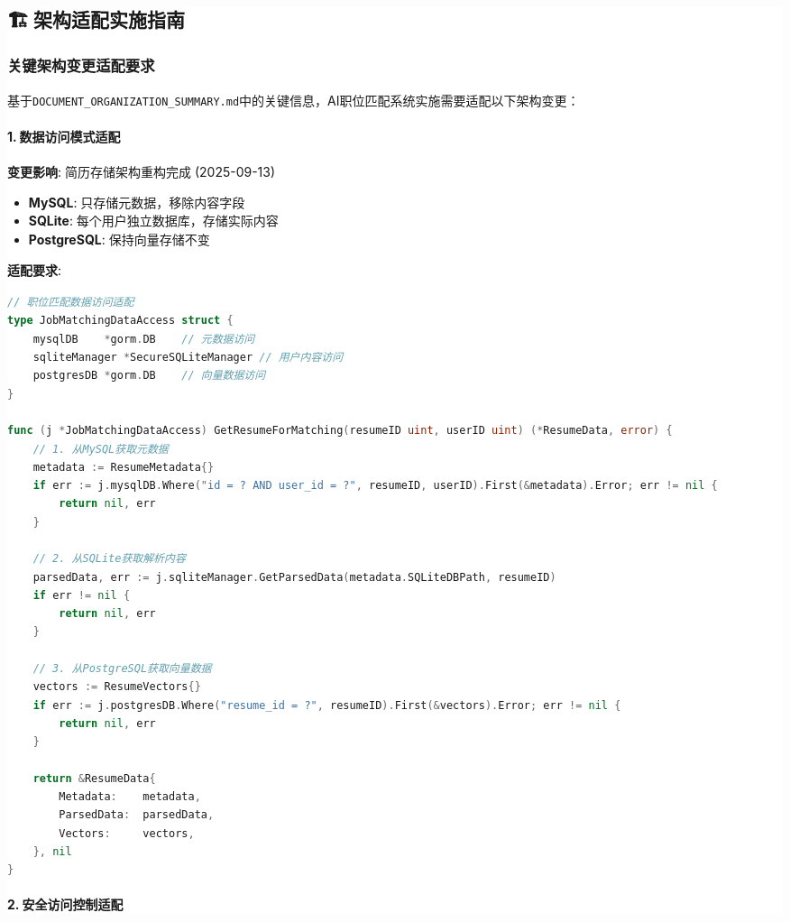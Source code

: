 ## 🏗️ 架构适配实施指南

### 关键架构变更适配要求

基于`DOCUMENT_ORGANIZATION_SUMMARY.md`中的关键信息，AI职位匹配系统实施需要适配以下架构变更：

#### 1. **数据访问模式适配**

**变更影响**: 简历存储架构重构完成 (2025-09-13)
- **MySQL**: 只存储元数据，移除内容字段
- **SQLite**: 每个用户独立数据库，存储实际内容
- **PostgreSQL**: 保持向量存储不变

**适配要求**:
```go
// 职位匹配数据访问适配
type JobMatchingDataAccess struct {
    mysqlDB    *gorm.DB    // 元数据访问
    sqliteManager *SecureSQLiteManager // 用户内容访问
    postgresDB *gorm.DB    // 向量数据访问
}

func (j *JobMatchingDataAccess) GetResumeForMatching(resumeID uint, userID uint) (*ResumeData, error) {
    // 1. 从MySQL获取元数据
    metadata := ResumeMetadata{}
    if err := j.mysqlDB.Where("id = ? AND user_id = ?", resumeID, userID).First(&metadata).Error; err != nil {
        return nil, err
    }
    
    // 2. 从SQLite获取解析内容
    parsedData, err := j.sqliteManager.GetParsedData(metadata.SQLiteDBPath, resumeID)
    if err != nil {
        return nil, err
    }
    
    // 3. 从PostgreSQL获取向量数据
    vectors := ResumeVectors{}
    if err := j.postgresDB.Where("resume_id = ?", resumeID).First(&vectors).Error; err != nil {
        return nil, err
    }
    
    return &ResumeData{
        Metadata:    metadata,
        ParsedData:  parsedData,
        Vectors:     vectors,
    }, nil
}
```

#### 2. **安全访问控制适配**

